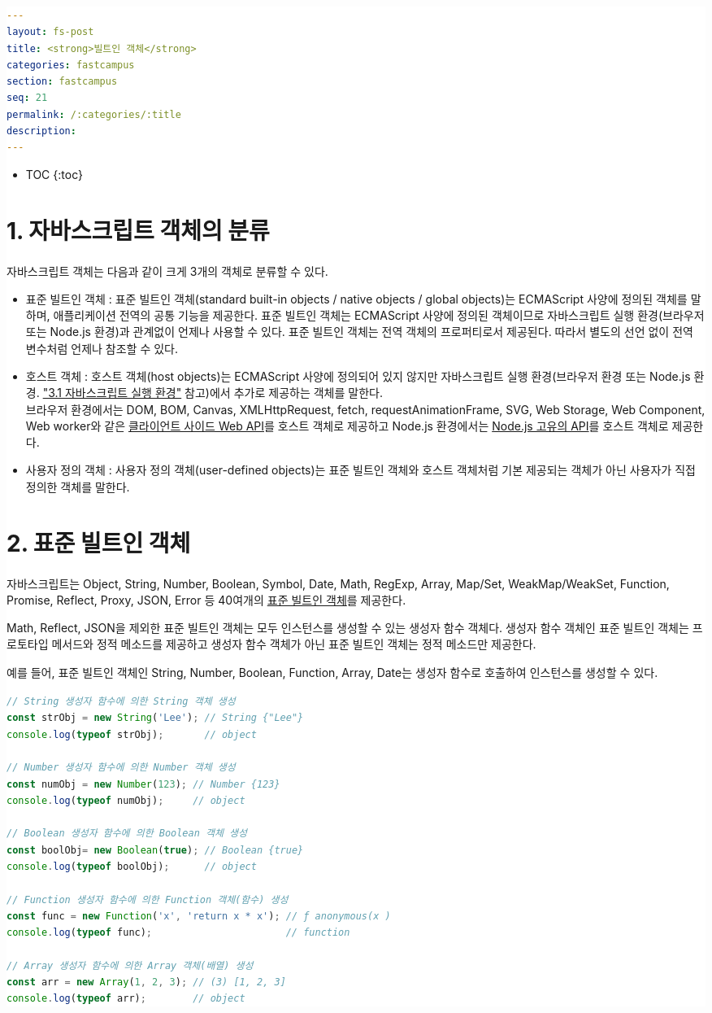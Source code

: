 ```yaml
---
layout: fs-post
title: <strong>빌트인 객체</strong>
categories: fastcampus
section: fastcampus
seq: 21
permalink: /:categories/:title
description:
---
```


* TOC
{:toc}

# 1. 자바스크립트 객체의 분류

자바스크립트 객체는 다음과 같이 크게 3개의 객체로 분류할 수 있다.

-	표준 빌트인 객체
: 표준 빌트인 객체(standard built-in objects / native objects / global objects)는 ECMAScript 사양에 정의된 객체를 말하며, 애플리케이션 전역의 공통 기능을 제공한다. 표준 빌트인 객체는 ECMAScript 사양에 정의된 객체이므로 자바스크립트 실행 환경(브라우저 또는 Node.js 환경)과 관계없이 언제나 사용할 수 있다. 표준 빌트인 객체는 전역 객체의 프로퍼티로서 제공된다. 따라서 별도의 선언 없이 전역 변수처럼 언제나 참조할 수 있다.

- 호스트 객체
: 호스트 객체(host objects)는 ECMAScript 사양에 정의되어 있지 않지만 자바스크립트 실행 환경(브라우저 환경 또는 Node.js 환경. ["3.1 자바스크립트 실행 환경"](/fastcampus/environment#1-자바스크립트-실행-환경) 참고)에서 추가로 제공하는 객체를 말한다.<br>브라우저 환경에서는 DOM, BOM, Canvas, XMLHttpRequest, fetch, requestAnimationFrame, SVG, Web Storage, Web Component, Web worker와 같은 [클라이언트 사이드 Web API](https://developer.mozilla.org/ko/docs/Web/API)를 호스트 객체로 제공하고 Node.js 환경에서는 [Node.js 고유의 API](https://nodejs.org/dist/latest/docs/api/repl.html)를 호스트 객체로 제공한다.

- 사용자 정의 객체
: 사용자 정의 객체(user-defined objects)는 표준 빌트인 객체와 호스트 객체처럼 기본 제공되는 객체가 아닌 사용자가 직접 정의한 객체를 말한다.

# 2. 표준 빌트인 객체

자바스크립트는 Object, String, Number, Boolean, Symbol, Date, Math, RegExp, Array, Map/Set, WeakMap/WeakSet, Function, Promise, Reflect, Proxy, JSON, Error 등 40여개의 [표준 빌트인 객체](https://developer.mozilla.org/ko/docs/Web/JavaScript/Reference/Global_Objects)를 제공한다.

Math, Reflect, JSON을 제외한 표준 빌트인 객체는 모두 인스턴스를 생성할 수 있는 생성자 함수 객체다. 생성자 함수 객체인 표준 빌트인 객체는 프로토타입 메서드와 정적 메소드를 제공하고 생성자 함수 객체가 아닌 표준 빌트인 객체는 정적 메소드만 제공한다.

예를 들어, 표준 빌트인 객체인 String, Number, Boolean, Function, Array, Date는 생성자 함수로 호출하여 인스턴스를 생성할 수 있다.

```javascript
// String 생성자 함수에 의한 String 객체 생성
const strObj = new String('Lee'); // String {"Lee"}
console.log(typeof strObj);       // object

// Number 생성자 함수에 의한 Number 객체 생성
const numObj = new Number(123); // Number {123}
console.log(typeof numObj);     // object

// Boolean 생성자 함수에 의한 Boolean 객체 생성
const boolObj= new Boolean(true); // Boolean {true}
console.log(typeof boolObj);      // object

// Function 생성자 함수에 의한 Function 객체(함수) 생성
const func = new Function('x', 'return x * x'); // ƒ anonymous(x )
console.log(typeof func);                       // function

// Array 생성자 함수에 의한 Array 객체(배열) 생성
const arr = new Array(1, 2, 3); // (3) [1, 2, 3]
console.log(typeof arr);        // object
```